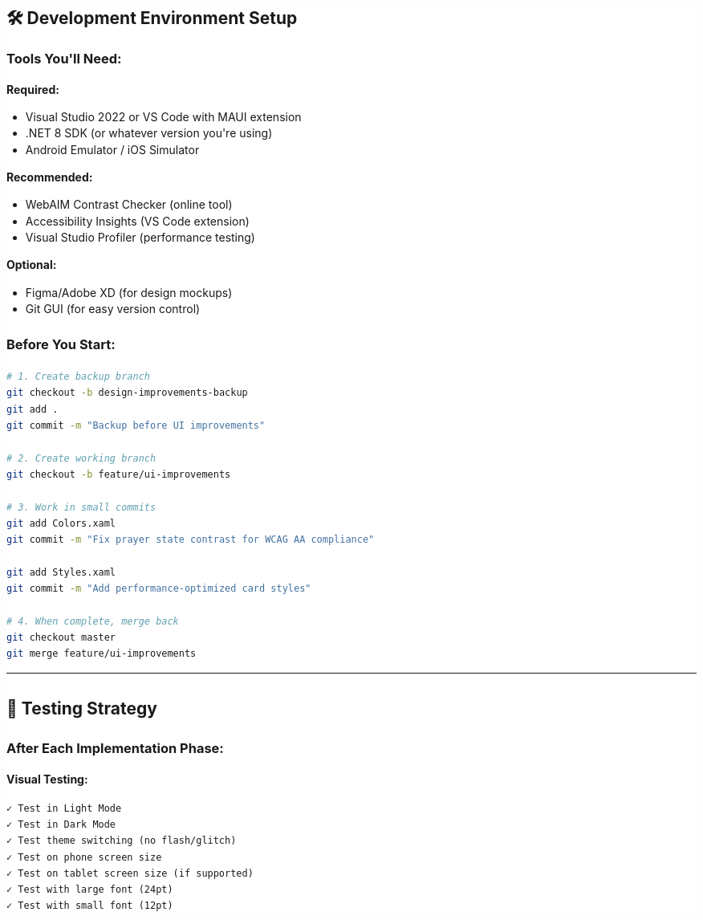
## 🛠️ Development Environment Setup

### Tools You'll Need:

**Required:**
- Visual Studio 2022 or VS Code with MAUI extension
- .NET 8 SDK (or whatever version you're using)
- Android Emulator / iOS Simulator

**Recommended:**
- WebAIM Contrast Checker (online tool)
- Accessibility Insights (VS Code extension)
- Visual Studio Profiler (performance testing)

**Optional:**
- Figma/Adobe XD (for design mockups)
- Git GUI (for easy version control)

### Before You Start:

```bash
# 1. Create backup branch
git checkout -b design-improvements-backup
git add .
git commit -m "Backup before UI improvements"

# 2. Create working branch
git checkout -b feature/ui-improvements

# 3. Work in small commits
git add Colors.xaml
git commit -m "Fix prayer state contrast for WCAG AA compliance"

git add Styles.xaml
git commit -m "Add performance-optimized card styles"

# 4. When complete, merge back
git checkout master
git merge feature/ui-improvements
```

---

## 🧪 Testing Strategy

### After Each Implementation Phase:

**Visual Testing:**
```
✓ Test in Light Mode
✓ Test in Dark Mode
✓ Test theme switching (no flash/glitch)
✓ Test on phone screen size
✓ Test on tablet screen size (if supported)
✓ Test with large font (24pt)
✓ Test with small font (12pt)
```
